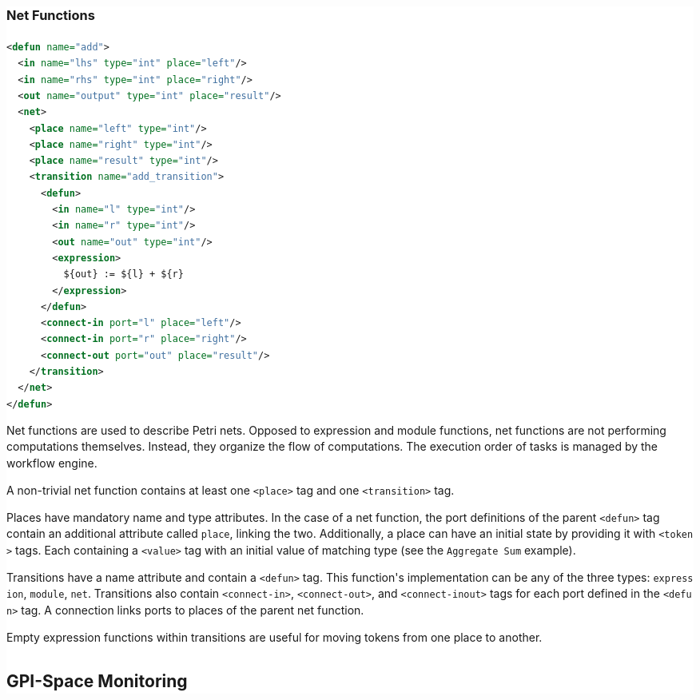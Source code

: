### Net Functions

```xml
<defun name="add">
  <in name="lhs" type="int" place="left"/>
  <in name="rhs" type="int" place="right"/>
  <out name="output" type="int" place="result"/>
  <net>
    <place name="left" type="int"/>
    <place name="right" type="int"/>
    <place name="result" type="int"/>
    <transition name="add_transition">
      <defun>
        <in name="l" type="int"/>
        <in name="r" type="int"/>
        <out name="out" type="int"/>
        <expression>
          ${out} := ${l} + ${r}
        </expression>
      </defun>
      <connect-in port="l" place="left"/>
      <connect-in port="r" place="right"/>
      <connect-out port="out" place="result"/>
    </transition>
  </net>
</defun>
```

Net functions are used to describe Petri nets.
Opposed to expression and module functions, net functions are not performing computations
themselves.
Instead, they organize the flow of computations.
The execution order of tasks is managed by the workflow engine.

A non-trivial net function contains at least one `<place>` tag and one `<transition>` tag.

Places have mandatory name and type attributes.
In the case of a net function, the port definitions of the parent `<defun>` tag contain an additional
attribute called `place`, linking the two.
Additionally, a place can have an initial state by providing it with `<token>` tags.
Each containing a `<value>` tag with an initial value of matching type (see the `Aggregate Sum`
example).

Transitions have a name attribute and contain a `<defun>` tag.
This function's implementation can be any of the three types: `expression`, `module`, `net`.
Transitions also contain `<connect-in>`, `<connect-out>`, and
`<connect-inout>` tags for each port defined in the `<defun>` tag.
A connection links ports to places of the parent net function.

Empty expression functions within transitions are useful for moving tokens from one place to another.

## GPI-Space Monitoring
